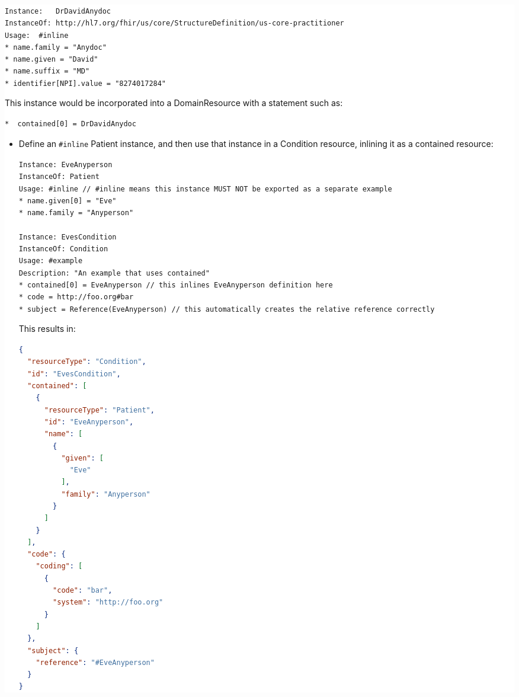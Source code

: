   ```
  Instance:   DrDavidAnydoc
  InstanceOf: http://hl7.org/fhir/us/core/StructureDefinition/us-core-practitioner
  Usage:  #inline
  * name.family = "Anydoc"
  * name.given = "David"
  * name.suffix = "MD"
  * identifier[NPI].value = "8274017284"
  ```

  This instance would be incorporated into a DomainResource with a statement such as:

  ```
  *  contained[0] = DrDavidAnydoc
  ```

* Define an `#inline` Patient instance, and then use that instance in a Condition resource, inlining it as a contained resource:

  ```
  Instance: EveAnyperson
  InstanceOf: Patient
  Usage: #inline // #inline means this instance MUST NOT be exported as a separate example
  * name.given[0] = "Eve"
  * name.family = "Anyperson"

  Instance: EvesCondition
  InstanceOf: Condition
  Usage: #example
  Description: "An example that uses contained"
  * contained[0] = EveAnyperson // this inlines EveAnyperson definition here
  * code = http://foo.org#bar
  * subject = Reference(EveAnyperson) // this automatically creates the relative reference correctly
  ```
  This results in:

  ```json
  {
    "resourceType": "Condition",
    "id": "EvesCondition",
    "contained": [
      {
        "resourceType": "Patient",
        "id": "EveAnyperson",
        "name": [
          {
            "given": [
              "Eve"
            ],
            "family": "Anyperson"
          }
        ]
      }
    ],
    "code": {
      "coding": [
        {
          "code": "bar",
          "system": "http://foo.org"
        }
      ]
    },
    "subject": {
      "reference": "#EveAnyperson"
    }
  }
  ```
